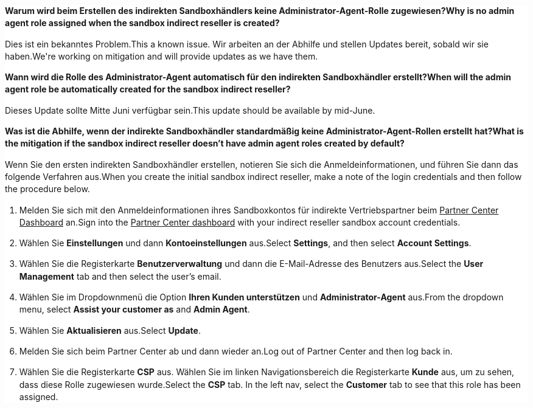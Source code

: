<span data-ttu-id="f4309-122">**Warum wird beim Erstellen des indirekten Sandboxhändlers keine Administrator-Agent-Rolle zugewiesen?**</span><span class="sxs-lookup"><span data-stu-id="f4309-122">**Why is no admin agent role assigned when the sandbox indirect reseller is created?**</span></span>

<span data-ttu-id="f4309-123">Dies ist ein bekanntes Problem.</span><span class="sxs-lookup"><span data-stu-id="f4309-123">This a known issue.</span></span> <span data-ttu-id="f4309-124">Wir arbeiten an der Abhilfe und stellen Updates bereit, sobald wir sie haben.</span><span class="sxs-lookup"><span data-stu-id="f4309-124">We're working on mitigation and will provide updates as we have them.</span></span>

<span data-ttu-id="f4309-125">**Wann wird die Rolle des Administrator-Agent automatisch für den indirekten Sandboxhändler erstellt?**</span><span class="sxs-lookup"><span data-stu-id="f4309-125">**When will the admin agent role be automatically created for the sandbox indirect reseller?**</span></span>

<span data-ttu-id="f4309-126">Dieses Update sollte Mitte Juni verfügbar sein.</span><span class="sxs-lookup"><span data-stu-id="f4309-126">This update should be available by mid-June.</span></span>

<span data-ttu-id="f4309-127">**Was ist die Abhilfe, wenn der indirekte Sandboxhändler standardmäßig keine Administrator-Agent-Rollen erstellt hat?**</span><span class="sxs-lookup"><span data-stu-id="f4309-127">**What is the mitigation if the sandbox indirect reseller doesn’t have admin agent roles created by default?**</span></span>

<span data-ttu-id="f4309-128">Wenn Sie den ersten indirekten Sandboxhändler erstellen, notieren Sie sich die Anmeldeinformationen, und führen Sie dann das folgende Verfahren aus.</span><span class="sxs-lookup"><span data-stu-id="f4309-128">When you create the initial sandbox indirect reseller, make a note of the login credentials and then follow the procedure below.</span></span>

1. <span data-ttu-id="f4309-129">Melden Sie sich mit den Anmeldeinformationen ihres Sandboxkontos für indirekte Vertriebspartner beim [Partner Center Dashboard](https://partner.microsoft.com/dashboard/) an.</span><span class="sxs-lookup"><span data-stu-id="f4309-129">Sign into the [Partner Center dashboard](https://partner.microsoft.com/dashboard/) with your indirect reseller sandbox account credentials.</span></span>

2. <span data-ttu-id="f4309-130">Wählen Sie **Einstellungen** und dann **Kontoeinstellungen** aus.</span><span class="sxs-lookup"><span data-stu-id="f4309-130">Select **Settings**, and then select **Account Settings**.</span></span>

3. <span data-ttu-id="f4309-131">Wählen Sie die Registerkarte **Benutzerverwaltung** und dann die E-Mail-Adresse des Benutzers aus.</span><span class="sxs-lookup"><span data-stu-id="f4309-131">Select the **User Management** tab and then select the user’s email.</span></span>

4. <span data-ttu-id="f4309-132">Wählen Sie im Dropdownmenü die Option **Ihren Kunden unterstützen** und **Administrator-Agent** aus.</span><span class="sxs-lookup"><span data-stu-id="f4309-132">From the dropdown menu, select **Assist your customer as** and **Admin Agent**.</span></span>

5. <span data-ttu-id="f4309-133">Wählen Sie **Aktualisieren** aus.</span><span class="sxs-lookup"><span data-stu-id="f4309-133">Select **Update**.</span></span>

6. <span data-ttu-id="f4309-134">Melden Sie sich beim Partner Center ab und dann wieder an.</span><span class="sxs-lookup"><span data-stu-id="f4309-134">Log out of Partner Center and then log back in.</span></span>

7. <span data-ttu-id="f4309-135">Wählen Sie die Registerkarte **CSP** aus. Wählen Sie im linken Navigationsbereich die Registerkarte **Kunde** aus, um zu sehen, dass diese Rolle zugewiesen wurde.</span><span class="sxs-lookup"><span data-stu-id="f4309-135">Select the **CSP** tab. In the left nav, select the **Customer** tab to see that this role has been assigned.</span></span>
